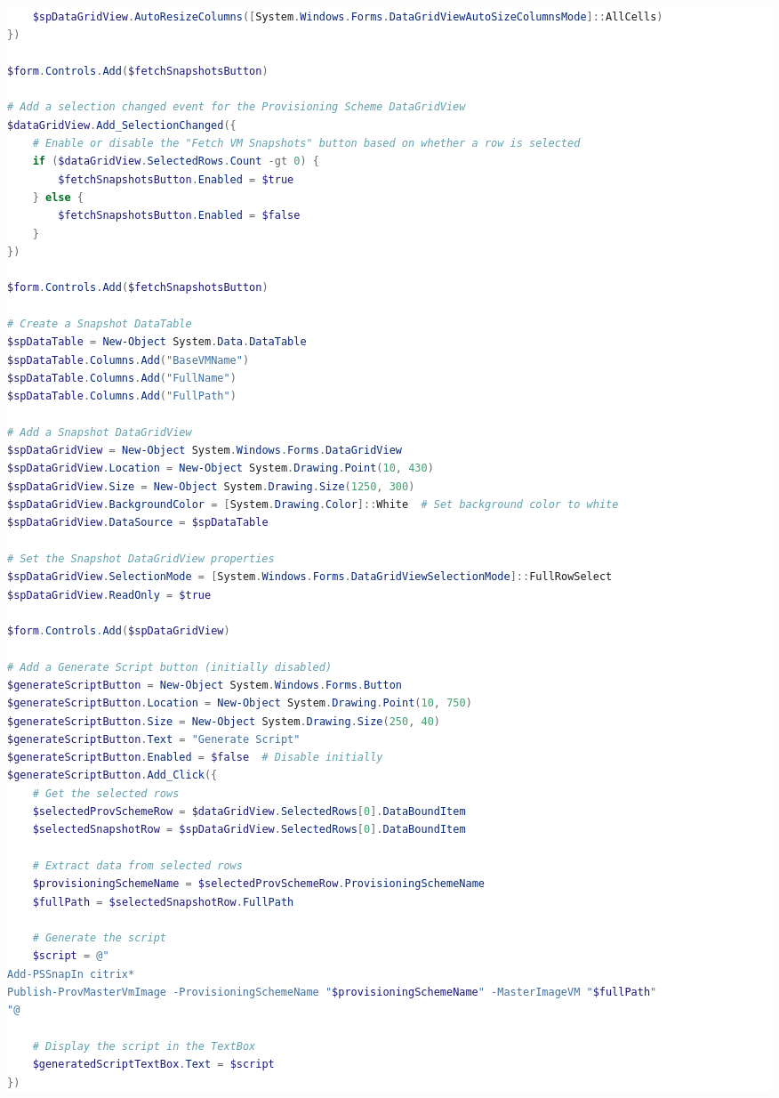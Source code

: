 ```powershell
    $spDataGridView.AutoResizeColumns([System.Windows.Forms.DataGridViewAutoSizeColumnsMode]::AllCells)
})

$form.Controls.Add($fetchSnapshotsButton)

# Add a selection changed event for the Provisioning Scheme DataGridView
$dataGridView.Add_SelectionChanged({
    # Enable or disable the "Fetch VM Snapshots" button based on whether a row is selected
    if ($dataGridView.SelectedRows.Count -gt 0) {
        $fetchSnapshotsButton.Enabled = $true
    } else {
        $fetchSnapshotsButton.Enabled = $false
    }
})

$form.Controls.Add($fetchSnapshotsButton)

# Create a Snapshot DataTable
$spDataTable = New-Object System.Data.DataTable
$spDataTable.Columns.Add("BaseVMName")
$spDataTable.Columns.Add("FullName")
$spDataTable.Columns.Add("FullPath")

# Add a Snapshot DataGridView
$spDataGridView = New-Object System.Windows.Forms.DataGridView
$spDataGridView.Location = New-Object System.Drawing.Point(10, 430)
$spDataGridView.Size = New-Object System.Drawing.Size(1250, 300)
$spDataGridView.BackgroundColor = [System.Drawing.Color]::White  # Set background color to white
$spDataGridView.DataSource = $spDataTable

# Set the Snapshot DataGridView properties
$spDataGridView.SelectionMode = [System.Windows.Forms.DataGridViewSelectionMode]::FullRowSelect
$spDataGridView.ReadOnly = $true

$form.Controls.Add($spDataGridView)

# Add a Generate Script button (initially disabled)
$generateScriptButton = New-Object System.Windows.Forms.Button
$generateScriptButton.Location = New-Object System.Drawing.Point(10, 750)
$generateScriptButton.Size = New-Object System.Drawing.Size(250, 40)
$generateScriptButton.Text = "Generate Script"
$generateScriptButton.Enabled = $false  # Disable initially
$generateScriptButton.Add_Click({
    # Get the selected rows
    $selectedProvSchemeRow = $dataGridView.SelectedRows[0].DataBoundItem
    $selectedSnapshotRow = $spDataGridView.SelectedRows[0].DataBoundItem

    # Extract data from selected rows
    $provisioningSchemeName = $selectedProvSchemeRow.ProvisioningSchemeName
    $fullPath = $selectedSnapshotRow.FullPath

    # Generate the script
    $script = @"
Add-PSSnapIn citrix*
Publish-ProvMasterVmImage -ProvisioningSchemeName "$provisioningSchemeName" -MasterImageVM "$fullPath"
"@
    
    # Display the script in the TextBox
    $generatedScriptTextBox.Text = $script
})

```